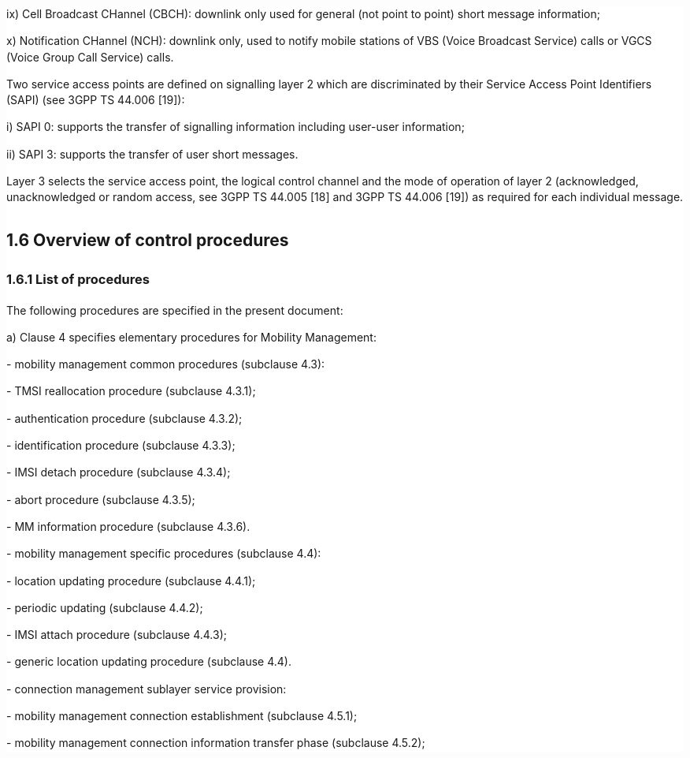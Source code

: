 ix\) Cell Broadcast CHannel (CBCH): downlink only used for general (not
point to point) short message information;

x\) Notification CHannel (NCH): downlink only, used to notify mobile
stations of VBS (Voice Broadcast Service) calls or VGCS (Voice Group
Call Service) calls.

Two service access points are defined on signalling layer 2 which are
discriminated by their Service Access Point Identifiers (SAPI) (see
3GPP TS 44.006 \[19\]):

i\) SAPI 0: supports the transfer of signalling information including
user-user information;

ii\) SAPI 3: supports the transfer of user short messages.

Layer 3 selects the service access point, the logical control channel
and the mode of operation of layer 2 (acknowledged, unacknowledged or
random access, see 3GPP TS 44.005 \[18\] and 3GPP TS 44.006 \[19\]) as
required for each individual message.

1.6 Overview of control procedures
----------------------------------

### 1.6.1 List of procedures

The following procedures are specified in the present document:

a\) Clause 4 specifies elementary procedures for Mobility Management:

\- mobility management common procedures (subclause 4.3):

\- TMSI reallocation procedure (subclause 4.3.1);

\- authentication procedure (subclause 4.3.2);

\- identification procedure (subclause 4.3.3);

\- IMSI detach procedure (subclause 4.3.4);

\- abort procedure (subclause 4.3.5);

\- MM information procedure (subclause 4.3.6).

\- mobility management specific procedures (subclause 4.4):

\- location updating procedure (subclause 4.4.1);

\- periodic updating (subclause 4.4.2);

\- IMSI attach procedure (subclause 4.4.3);

\- generic location updating procedure (subclause 4.4).

\- connection management sublayer service provision:

\- mobility management connection establishment (subclause 4.5.1);

\- mobility management connection information transfer phase
(subclause 4.5.2);
